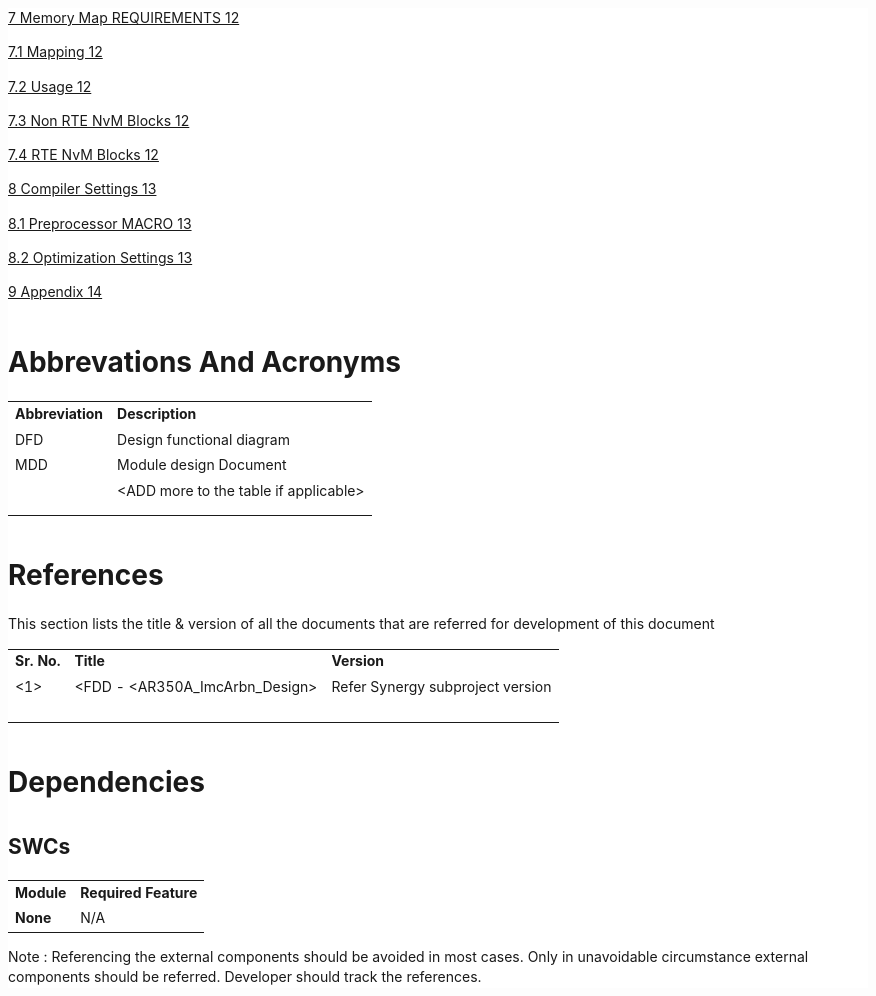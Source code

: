 [7 Memory Map REQUIREMENTS 12](#memory-map-requirements)

[7.1 Mapping 12](#mapping)

[7.2 Usage 12](#usage)

[7.3 Non RTE NvM Blocks 12](#non-rte-nvm-blocks)

[7.4 RTE NvM Blocks 12](#rte-nvm-blocks)

[8 Compiler Settings 13](#compiler-settings)

[8.1 Preprocessor MACRO 13](#preprocessor-macro)

[8.2 Optimization Settings 13](#optimization-settings)

[9 Appendix 14](#appendix)

# Abbrevations And Acronyms

|                  |                                         |
|------------------|-----------------------------------------|
| **Abbreviation** | **Description**                         |
| DFD              | Design functional diagram               |
| MDD              | Module design Document                  |
|                  | \<ADD more to the table if applicable\> |
|                  |                                         |
|                  |                                         |

# References

This section lists the title & version of all the documents that are
referred for development of this document

|             |                                   |                                  |
|----------|----------------------------------------------|-----------------|
| **Sr. No.** | **Title**                         | **Version**                      |
| \<1\>       | \<FDD - \<AR350A_ImcArbn_Design\> | Refer Synergy subproject version |
|             |                                   |                                  |
|             |                                   |                                  |
|             |                                   |                                  |
|             |                                   |                                  |

# Dependencies

## SWCs

|            |                      |
|------------|----------------------|
| **Module** | **Required Feature** |
| **None**   | N/A                  |

Note : Referencing the external components should be avoided in most
cases. Only in unavoidable circumstance external components should be
referred. Developer should track the references.
